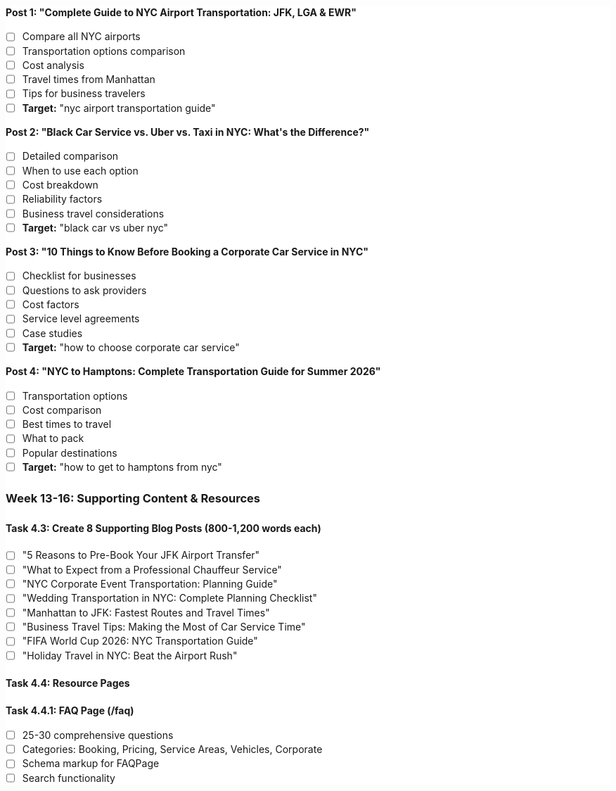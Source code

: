 **Post 1: "Complete Guide to NYC Airport Transportation: JFK, LGA & EWR"**
- [ ] Compare all NYC airports
- [ ] Transportation options comparison
- [ ] Cost analysis
- [ ] Travel times from Manhattan
- [ ] Tips for business travelers
- [ ] **Target:** "nyc airport transportation guide"

**Post 2: "Black Car Service vs. Uber vs. Taxi in NYC: What's the Difference?"**
- [ ] Detailed comparison
- [ ] When to use each option
- [ ] Cost breakdown
- [ ] Reliability factors
- [ ] Business travel considerations
- [ ] **Target:** "black car vs uber nyc"

**Post 3: "10 Things to Know Before Booking a Corporate Car Service in NYC"**
- [ ] Checklist for businesses
- [ ] Questions to ask providers
- [ ] Cost factors
- [ ] Service level agreements
- [ ] Case studies
- [ ] **Target:** "how to choose corporate car service"

**Post 4: "NYC to Hamptons: Complete Transportation Guide for Summer 2026"**
- [ ] Transportation options
- [ ] Cost comparison
- [ ] Best times to travel
- [ ] What to pack
- [ ] Popular destinations
- [ ] **Target:** "how to get to hamptons from nyc"

### Week 13-16: Supporting Content & Resources

#### Task 4.3: Create 8 Supporting Blog Posts (800-1,200 words each)
- [ ] "5 Reasons to Pre-Book Your JFK Airport Transfer"
- [ ] "What to Expect from a Professional Chauffeur Service"
- [ ] "NYC Corporate Event Transportation: Planning Guide"
- [ ] "Wedding Transportation in NYC: Complete Planning Checklist"
- [ ] "Manhattan to JFK: Fastest Routes and Travel Times"
- [ ] "Business Travel Tips: Making the Most of Car Service Time"
- [ ] "FIFA World Cup 2026: NYC Transportation Guide"
- [ ] "Holiday Travel in NYC: Beat the Airport Rush"

#### Task 4.4: Resource Pages

**Task 4.4.1: FAQ Page (/faq)**
- [ ] 25-30 comprehensive questions
- [ ] Categories: Booking, Pricing, Service Areas, Vehicles, Corporate
- [ ] Schema markup for FAQPage
- [ ] Search functionality
